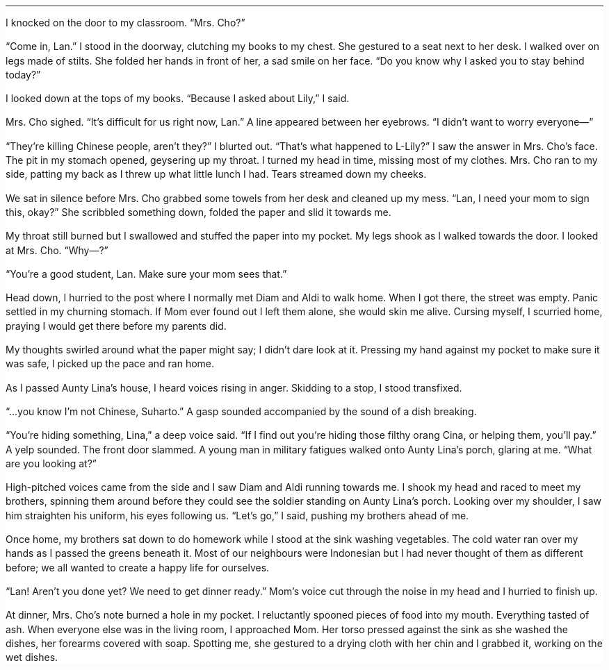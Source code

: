 ----

I knocked on the door to my classroom. “Mrs. Cho?”

“Come in, Lan.” I stood in the doorway, clutching my books to my chest. She gestured to a seat next to her desk. I walked over on legs made of stilts. She folded her hands in front of her, a sad smile on her face. “Do you know why I asked you to stay behind today?”

I looked down at the tops of my books. “Because I asked about Lily,” I said.

Mrs. Cho sighed. “It’s difficult for us right now, Lan.” A line appeared between her eyebrows. “I didn’t want to worry everyone—”

“They’re killing Chinese people, aren’t they?” I blurted out. “That’s what happened to L-Lily?” I saw the answer in Mrs. Cho’s face. The pit in my stomach opened, geysering up my throat. I turned my head in time, missing most of my clothes. Mrs. Cho ran to my side, patting my back as I threw up what little lunch I had. Tears streamed down my cheeks.

We sat in silence before Mrs. Cho grabbed some towels from her desk and cleaned up my mess. “Lan, I need your mom to sign this, okay?” She scribbled something down, folded the paper and slid it towards me.

My throat still burned but I swallowed and stuffed the paper into my pocket. My legs shook as I walked towards the door. I looked at Mrs. Cho. “Why—?”

“You’re a good student, Lan. Make sure your mom sees that.”

Head down, I hurried to the post where I normally met Diam and Aldi to walk home. When I got there, the street was empty. Panic settled in my churning stomach. If Mom ever found out I left them alone, she would skin me alive. Cursing myself, I scurried home, praying I would get there before my parents did.

My thoughts swirled around what the paper might say; I didn’t dare look at it. Pressing my hand against my pocket to make sure it was safe, I picked up the pace and ran home.

As I passed Aunty Lina’s house, I heard voices rising in anger. Skidding to a stop, I stood transfixed.

“…you know I’m not Chinese, Suharto.” A gasp sounded accompanied by the sound of a dish breaking.

“You’re hiding something, Lina,” a deep voice said. “If I find out you’re hiding those filthy orang Cina, or helping them, you’ll pay.” A yelp sounded. The front door slammed. A young man in military fatigues walked onto Aunty Lina’s porch, glaring at me. “What are you looking at?”

High-pitched voices came from the side and I saw Diam and Aldi running towards me. I shook my head and raced to meet my brothers, spinning them around before they could see the soldier standing on Aunty Lina’s porch. Looking over my shoulder, I saw him straighten his uniform, his eyes following us. “Let’s go,” I said, pushing my brothers ahead of me.

Once home, my brothers sat down to do homework while I stood at the sink washing vegetables. The cold water ran over my hands as I passed the greens beneath it. Most of our neighbours were Indonesian but I had never thought of them as different before; we all wanted to create a happy life for ourselves.

“Lan! Aren’t you done yet? We need to get dinner ready.” Mom’s voice cut through the noise in my head and I hurried to finish up.

At dinner, Mrs. Cho’s note burned a hole in my pocket. I reluctantly spooned pieces of food into my mouth. Everything tasted of ash. When everyone else was in the living room, I approached Mom. Her torso pressed against the sink as she washed the dishes, her forearms covered with soap. Spotting me, she gestured to a drying cloth with her chin and I grabbed it, working on the wet dishes.   
